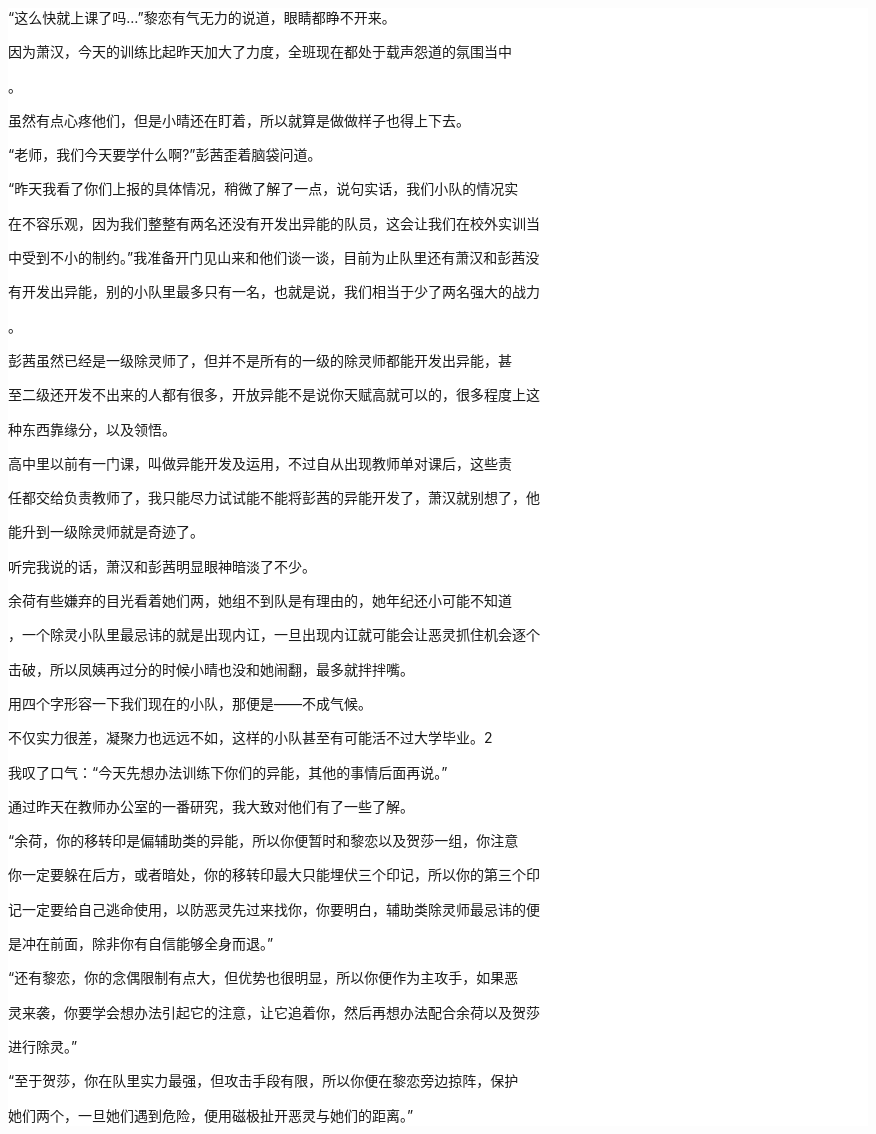“这么快就上课了吗…”黎恋有气无力的说道，眼睛都睁不开来。

因为萧汉，今天的训练比起昨天加大了力度，全班现在都处于载声怨道的氛围当中

。

虽然有点心疼他们，但是小晴还在盯着，所以就算是做做样子也得上下去。

“老师，我们今天要学什么啊?”彭茜歪着脑袋问道。

“昨天我看了你们上报的具体情况，稍微了解了一点，说句实话，我们小队的情况实

在不容乐观，因为我们整整有两名还没有开发出异能的队员，这会让我们在校外实训当

中受到不小的制约。”我准备开门见山来和他们谈一谈，目前为止队里还有萧汉和彭茜没

有开发出异能，别的小队里最多只有一名，也就是说，我们相当于少了两名强大的战力

。

彭茜虽然已经是一级除灵师了，但并不是所有的一级的除灵师都能开发出异能，甚

至二级还开发不出来的人都有很多，开放异能不是说你天赋高就可以的，很多程度上这

种东西靠缘分，以及领悟。

高中里以前有一门课，叫做异能开发及运用，不过自从出现教师单对课后，这些责

任都交给负责教师了，我只能尽力试试能不能将彭茜的异能开发了，萧汉就别想了，他

能升到一级除灵师就是奇迹了。

听完我说的话，萧汉和彭茜明显眼神暗淡了不少。

余荷有些嫌弃的目光看着她们两，她组不到队是有理由的，她年纪还小可能不知道

，一个除灵小队里最忌讳的就是出现内讧，一旦出现内讧就可能会让恶灵抓住机会逐个

击破，所以凤姨再过分的时候小晴也没和她闹翻，最多就拌拌嘴。

用四个字形容一下我们现在的小队，那便是——不成气候。

不仅实力很差，凝聚力也远远不如，这样的小队甚至有可能活不过大学毕业。2

我叹了口气：“今天先想办法训练下你们的异能，其他的事情后面再说。”

通过昨天在教师办公室的一番研究，我大致对他们有了一些了解。

“余荷，你的移转印是偏辅助类的异能，所以你便暂时和黎恋以及贺莎一组，你注意

你一定要躲在后方，或者暗处，你的移转印最大只能埋伏三个印记，所以你的第三个印

记一定要给自己逃命使用，以防恶灵先过来找你，你要明白，辅助类除灵师最忌讳的便

是冲在前面，除非你有自信能够全身而退。”

“还有黎恋，你的念偶限制有点大，但优势也很明显，所以你便作为主攻手，如果恶

灵来袭，你要学会想办法引起它的注意，让它追着你，然后再想办法配合余荷以及贺莎

进行除灵。”

“至于贺莎，你在队里实力最强，但攻击手段有限，所以你便在黎恋旁边掠阵，保护

她们两个，一旦她们遇到危险，便用磁极扯开恶灵与她们的距离。”
